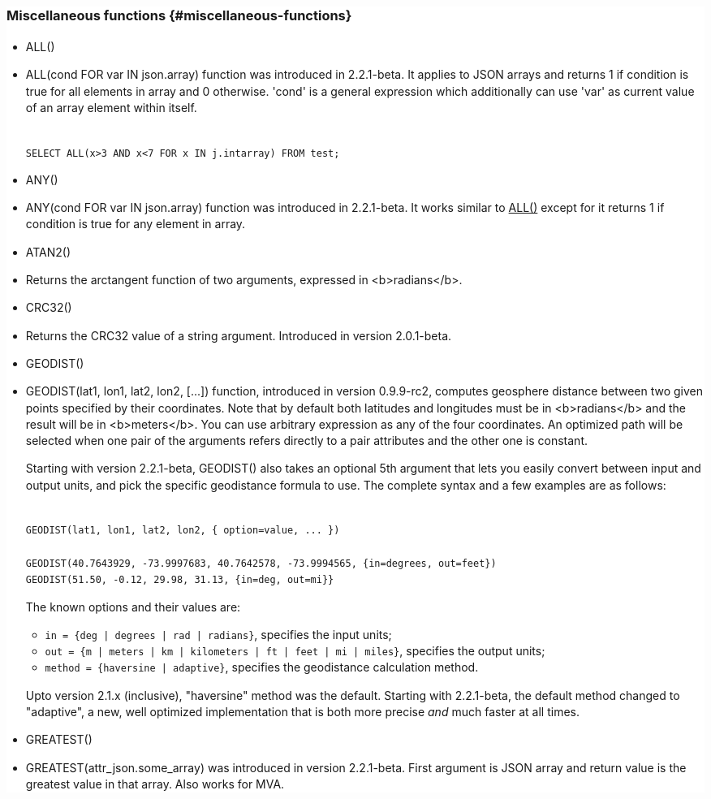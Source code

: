 ### Miscellaneous functions {#miscellaneous-functions}

*   ALL()
*   ALL(cond FOR var IN json.array) function was introduced in 2.2.1-beta. It applies to JSON arrays and returns 1 if condition is true for all elements in array and 0 otherwise. &#039;cond&#039; is a general expression which additionally can use &#039;var&#039; as current value of an array element within itself.

    ```

    SELECT ALL(x>3 AND x<7 FOR x IN j.intarray) FROM test;

    ```

*   ANY()
*   ANY(cond FOR var IN json.array) function was introduced in 2.2.1-beta. It works similar to [ALL()](#expr-func-all) except for it returns 1 if condition is true for any element in array.

*   ATAN2()
*   Returns the arctangent function of two arguments, expressed in &lt;b&gt;radians&lt;/b&gt;.

*   CRC32()
*   Returns the CRC32 value of a string argument. Introduced in version 2.0.1-beta.

*   GEODIST()
*   GEODIST(lat1, lon1, lat2, lon2, [...]) function, introduced in version 0.9.9-rc2, computes geosphere distance between two given points specified by their coordinates. Note that by default both latitudes and longitudes must be in &lt;b&gt;radians&lt;/b&gt; and the result will be in &lt;b&gt;meters&lt;/b&gt;. You can use arbitrary expression as any of the four coordinates. An optimized path will be selected when one pair of the arguments refers directly to a pair attributes and the other one is constant.

    Starting with version 2.2.1-beta, GEODIST() also takes an optional 5th argument that lets you easily convert between input and output units, and pick the specific geodistance formula to use. The complete syntax and a few examples are as follows:

    ```

    GEODIST(lat1, lon1, lat2, lon2, { option=value, ... })

    GEODIST(40.7643929, -73.9997683, 40.7642578, -73.9994565, {in=degrees, out=feet})
    GEODIST(51.50, -0.12, 29.98, 31.13, {in=deg, out=mi}}

    ```

    The known options and their values are:

    *   `in = {deg | degrees | rad | radians}`, specifies the input units;
    *   `out = {m | meters | km | kilometers | ft | feet | mi | miles}`, specifies the output units;
    *   `method = {haversine | adaptive}`, specifies the geodistance calculation method.

    Upto version 2.1.x (inclusive), &quot;haversine&quot; method was the default. Starting with 2.2.1-beta, the default method changed to &quot;adaptive&quot;, a new, well optimized implementation that is both more precise _and_ much faster at all times.

*   GREATEST()
*   GREATEST(attr_json.some_array) was introduced in version 2.2.1-beta. First argument is JSON array and return value is the greatest value in that array. Also works for MVA.
